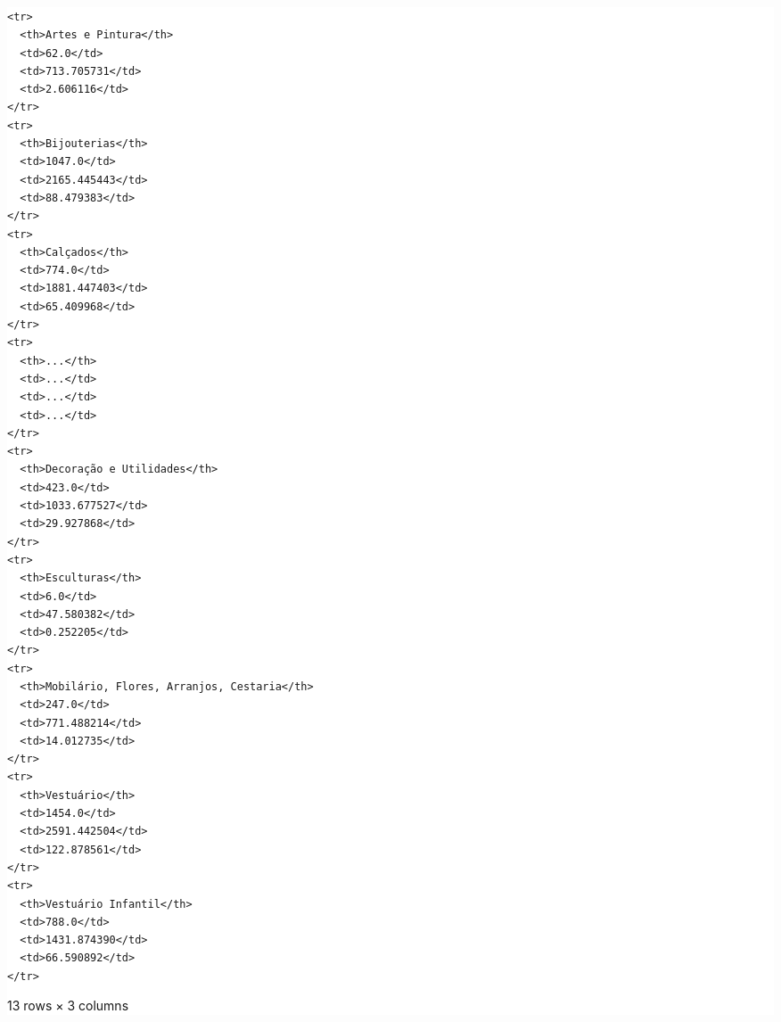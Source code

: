     <tr>
      <th>Artes e Pintura</th>
      <td>62.0</td>
      <td>713.705731</td>
      <td>2.606116</td>
    </tr>
    <tr>
      <th>Bijouterias</th>
      <td>1047.0</td>
      <td>2165.445443</td>
      <td>88.479383</td>
    </tr>
    <tr>
      <th>Calçados</th>
      <td>774.0</td>
      <td>1881.447403</td>
      <td>65.409968</td>
    </tr>
    <tr>
      <th>...</th>
      <td>...</td>
      <td>...</td>
      <td>...</td>
    </tr>
    <tr>
      <th>Decoração e Utilidades</th>
      <td>423.0</td>
      <td>1033.677527</td>
      <td>29.927868</td>
    </tr>
    <tr>
      <th>Esculturas</th>
      <td>6.0</td>
      <td>47.580382</td>
      <td>0.252205</td>
    </tr>
    <tr>
      <th>Mobilário, Flores, Arranjos, Cestaria</th>
      <td>247.0</td>
      <td>771.488214</td>
      <td>14.012735</td>
    </tr>
    <tr>
      <th>Vestuário</th>
      <td>1454.0</td>
      <td>2591.442504</td>
      <td>122.878561</td>
    </tr>
    <tr>
      <th>Vestuário Infantil</th>
      <td>788.0</td>
      <td>1431.874390</td>
      <td>66.590892</td>
    </tr>
  </tbody>
</table>
<p>13 rows × 3 columns</p>
</div>
